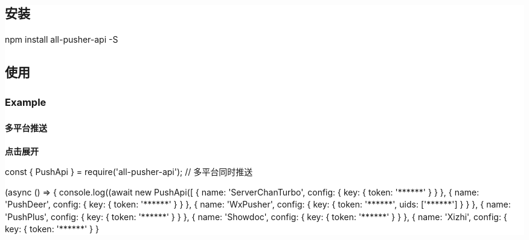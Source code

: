 安装
--

npm install all-pusher-api -S

使用
--

### Example

#### 多平台推送

**点击展开**

const { PushApi } \= require('all-pusher-api'); // 多平台同时推送

(async () \=> {
  console.log((await new PushApi(\[
    {
      name: 'ServerChanTurbo',
      config: {
        key: {
          token: '\*\*\*\*\*\*'
        }
      }
    },
    {
      name: 'PushDeer',
      config: {
        key: {
          token: '\*\*\*\*\*\*'
        }
      }
    },
    {
      name: 'WxPusher',
      config: {
        key: {
          token: '\*\*\*\*\*\*',
          uids: \['\*\*\*\*\*\*'\]
        }
      }
    },
    {
      name: 'PushPlus',
      config: {
        key: {
          token: '\*\*\*\*\*\*'
        }
      }
    },
    {
      name: 'Showdoc',
      config: {
        key: {
          token: '\*\*\*\*\*\*'
        }
      }
    },
    {
      name: 'Xizhi',
      config: {
        key: {
          token: '\*\*\*\*\*\*'
        }
      }